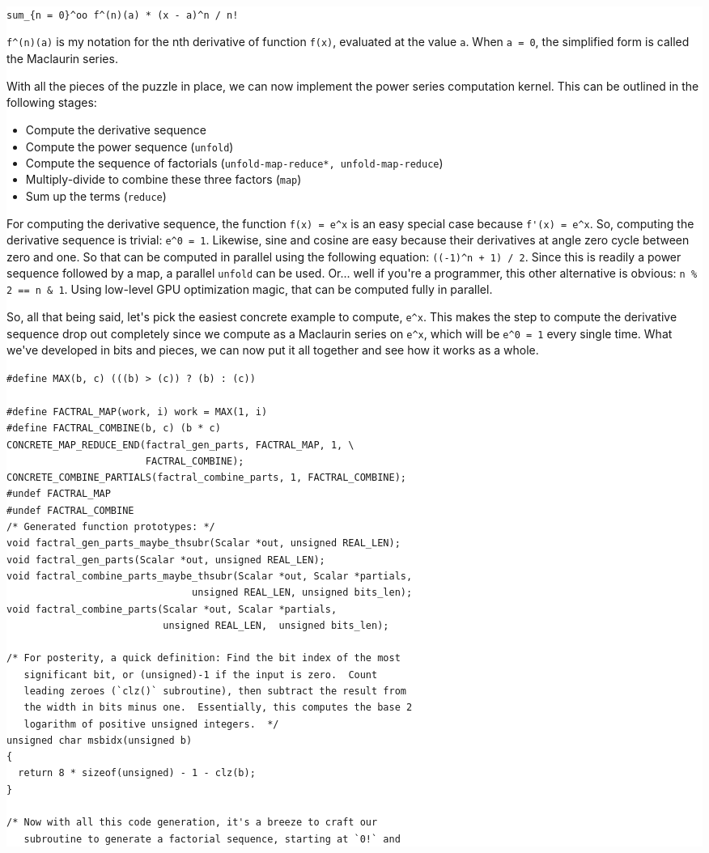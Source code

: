 ```
sum_{n = 0}^oo f^(n)(a) * (x - a)^n / n!
```

`f^(n)(a)` is my notation for the nth derivative of function `f(x)`,
evaluated at the value `a`.  When `a = 0`, the simplified form is
called the Maclaurin series.

With all the pieces of the puzzle in place, we can now implement the
power series computation kernel.  This can be outlined in the
following stages:

* Compute the derivative sequence
* Compute the power sequence (`unfold`)
* Compute the sequence of factorials (`unfold-map-reduce*,
  unfold-map-reduce`)
* Multiply-divide to combine these three factors (`map`)
* Sum up the terms (`reduce`)

For computing the derivative sequence, the function `f(x) = e^x` is an
easy special case because `f'(x) = e^x`.  So, computing the derivative
sequence is trivial: `e^0 = 1`.  Likewise, sine and cosine are easy
because their derivatives at angle zero cycle between zero and one.
So that can be computed in parallel using the following equation:
`((-1)^n + 1) / 2`.  Since this is readily a power sequence followed
by a map, a parallel `unfold` can be used.  Or... well if you're a
programmer, this other alternative is obvious: `n % 2 == n & 1`.
Using low-level GPU optimization magic, that can be computed fully in
parallel.

So, all that being said, let's pick the easiest concrete example to
compute, `e^x`.  This makes the step to compute the derivative
sequence drop out completely since we compute as a Maclaurin series on
`e^x`, which will be `e^0 = 1` every single time.  What we've
developed in bits and pieces, we can now put it all together and see
how it works as a whole.

```
#define MAX(b, c) (((b) > (c)) ? (b) : (c))

#define FACTRAL_MAP(work, i) work = MAX(1, i)
#define FACTRAL_COMBINE(b, c) (b * c)
CONCRETE_MAP_REDUCE_END(factral_gen_parts, FACTRAL_MAP, 1, \
                        FACTRAL_COMBINE);
CONCRETE_COMBINE_PARTIALS(factral_combine_parts, 1, FACTRAL_COMBINE);
#undef FACTRAL_MAP
#undef FACTRAL_COMBINE
/* Generated function prototypes: */
void factral_gen_parts_maybe_thsubr(Scalar *out, unsigned REAL_LEN);
void factral_gen_parts(Scalar *out, unsigned REAL_LEN);
void factral_combine_parts_maybe_thsubr(Scalar *out, Scalar *partials,
                                unsigned REAL_LEN, unsigned bits_len);
void factral_combine_parts(Scalar *out, Scalar *partials,
                           unsigned REAL_LEN,  unsigned bits_len);

/* For posterity, a quick definition: Find the bit index of the most
   significant bit, or (unsigned)-1 if the input is zero.  Count
   leading zeroes (`clz()` subroutine), then subtract the result from
   the width in bits minus one.  Essentially, this computes the base 2
   logarithm of positive unsigned integers.  */
unsigned char msbidx(unsigned b)
{
  return 8 * sizeof(unsigned) - 1 - clz(b);
}

/* Now with all this code generation, it's a breeze to craft our
   subroutine to generate a factorial sequence, starting at `0!` and
```